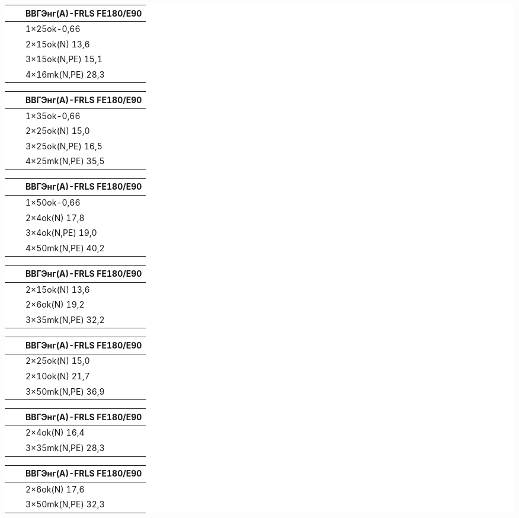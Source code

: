 | | | ВВГЭнг(А)-FRLS FE180/E90 |
|--|--|--|
| | | 1×25ok-0,66 | 14,2 | 468 |
| | | 2×15ok(N) 13,6 | 279 |
| | | 3×15ok(N,PE) 15,1 | 339 |
| | | 4×16mk(N,PE) 28,3 | 1769 |

| | | ВВГЭнг(А)-FRLS FE180/E90 |
|--|--|--|
| | | 1×35ok-0,66 | 15,1 | 575 |
| | | 2×25ok(N) 15,0 | 335 |
| | | 3×25ok(N,PE) 16,5 | 407 |
| | | 4×25mk(N,PE) 35,5 | 2466 |

| | | ВВГЭнг(А)-FRLS FE180/E90 |
|--|--|--|
| | | 1×50ok-0,66 | 16,8 | 734 |
| | | 2×4ok(N) 17,8 | 483 |
| | | 3×4ok(N,PE) 19,0 | 563 |
| | | 4×50mk(N,PE) 40,2 | 3378 |

| | | ВВГЭнг(А)-FRLS FE180/E90 |
|--|--|--|
| | | 2×15ok(N) 13,6 | 2×15ok(N) 13,6 | 279 |
| | | 2×6ok(N) 19,2 | 596 |
| | | 3×35mk(N,PE) 32,2 | 2078 |

| | | ВВГЭнг(А)-FRLS FE180/E90 |
|--|--|--|
| | | 2×25ok(N) 15,0 | 2×25ok(N) 15,0 | 335 |
| | | 2×10ok(N) 21,7 | 786 |
| | | 3×50mk(N,PE) 36,9 | 2781 |

| | | ВВГЭнг(А)-FRLS FE180/E90 |
|--|--|--|
| | | 2×4ok(N) 16,4 | 2×16ok(N) 24,2 | 1053 |
| | | 3×35mk(N,PE) 28,3 | 4×16mk(N,PE) 28,3 | 1504 |

| | | ВВГЭнг(А)-FRLS FE180/E90 |
|--|--|--|
| | | 2×6ok(N) 17,6 | 2×25ok(N) 27,5 | 1393 |
| | | 3×50mk(N,PE) 32,3 | 4×25mk(N,PE) 32,3 | 2041 |
